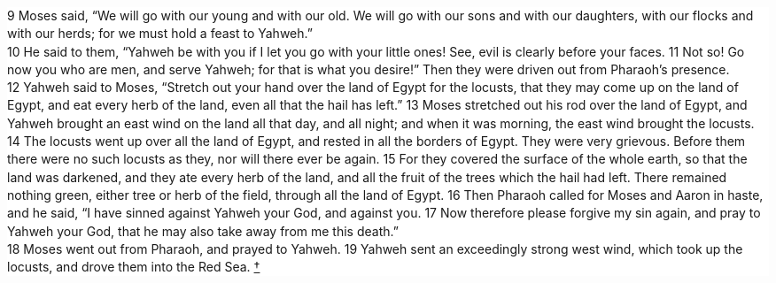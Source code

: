   <span class="verse" id="EXO10V9">
    9
  </span>
  Moses said, “We will go with our young and with our old. We will go with our sons and with our daughters, with our flocks and with our herds; for we must hold a feast to Yahweh.”
</div>
<div class="p">
  <span class="verse" id="EXO10V10">
    10
  </span>
  He said to them, “Yahweh be with you if I let you go with your little ones! See, evil is clearly before your faces.
  <span class="verse" id="EXO10V11">
    11
  </span>
  Not so! Go now you who are men, and serve Yahweh; for that is what you desire!” Then they were driven out from Pharaoh’s presence.
</div>
<div class="p">
  <span class="verse" id="EXO10V12">
    12
  </span>
  Yahweh said to Moses, “Stretch out your hand over the land of Egypt for the locusts, that they may come up on the land of Egypt, and eat every herb of the land, even all that the hail has left.”
  <span class="verse" id="EXO10V13">
    13
  </span>
  Moses stretched out his rod over the land of Egypt, and Yahweh brought an east wind on the land all that day, and all night; and when it was morning, the east wind brought the locusts.
  <span class="verse" id="EXO10V14">
    14
  </span>
  The locusts went up over all the land of Egypt, and rested in all the borders of Egypt. They were very grievous. Before them there were no such locusts as they, nor will there ever be again.
  <span class="verse" id="EXO10V15">
    15
  </span>
  For they covered the surface of the whole earth, so that the land was darkened, and they ate every herb of the land, and all the fruit of the trees which the hail had left. There remained nothing green, either tree or herb of the field, through all the land of Egypt.
  <span class="verse" id="EXO10V16">
    16
  </span>
  Then Pharaoh called for Moses and Aaron in haste, and he said, “I have sinned against Yahweh your God, and against you.
  <span class="verse" id="EXO10V17">
    17
  </span>
  Now therefore please forgive my sin again, and pray to Yahweh your God, that he may also take away from me this death.”
</div>
<div class="p">
  <span class="verse" id="EXO10V18">
    18
  </span>
  Moses went out from Pharaoh, and prayed to Yahweh.
  <span class="verse" id="EXO10V19">
    19
  </span>
  Yahweh sent an exceedingly strong west wind, which took up the locusts, and drove them into the Red Sea.
  <a href="#EXO10FN1" class="notemark">
    †
    <span class="popup">